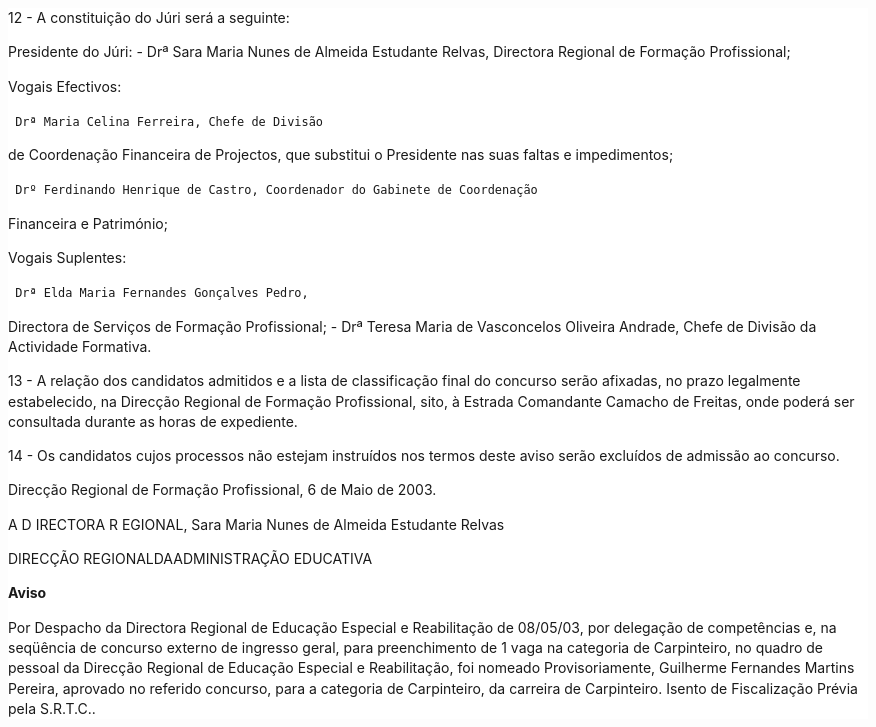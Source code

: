 
12 - A constituição do Júri será a seguinte:


Presidente do Júri:
     - Drª Sara Maria Nunes de Almeida Estudante
Relvas, Directora Regional de Formação
Profissional;


Vogais Efectivos:

     Drª Maria Celina Ferreira, Chefe de Divisão
de Coordenação Financeira de Projectos, que
substitui o Presidente nas suas faltas e
impedimentos;

     Drº Ferdinando Henrique de Castro, Coordenador do Gabinete de Coordenação
Financeira e Património;


Vogais Suplentes:

     Drª Elda Maria Fernandes Gonçalves Pedro,
Directora de Serviços de Formação
Profissional;
     - Drª Teresa Maria de Vasconcelos Oliveira
Andrade, Chefe de Divisão da Actividade
Formativa.


13 - A relação dos candidatos admitidos e a lista de
classificação final do concurso serão afixadas, no
prazo legalmente estabelecido, na Direcção Regional
de Formação Profissional, sito, à Estrada Comandante Camacho de Freitas, onde poderá ser consultada durante as horas de expediente.


14 - Os candidatos cujos processos não estejam instruídos nos termos deste aviso serão excluídos de
admissão ao concurso.


Direcção Regional de Formação Profissional, 6 de Maio
de 2003.


A D IRECTORA R EGIONAL, Sara Maria Nunes de Almeida
Estudante Relvas


DIRECÇÃO REGIONALDAADMINISTRAÇÃO EDUCATIVA


**Aviso**


Por Despacho da Directora Regional de Educação
Especial e Reabilitação de 08/05/03, por delegação de
competências e, na seqüência de concurso externo de ingresso geral, para preenchimento de 1 vaga na categoria de
Carpinteiro, no quadro de pessoal da Direcção Regional de
Educação Especial e Reabilitação, foi nomeado Provisoriamente, Guilherme Fernandes Martins Pereira, aprovado
no referido concurso, para a categoria de Carpinteiro, da
carreira de Carpinteiro.
Isento de Fiscalização Prévia pela S.R.T.C..
